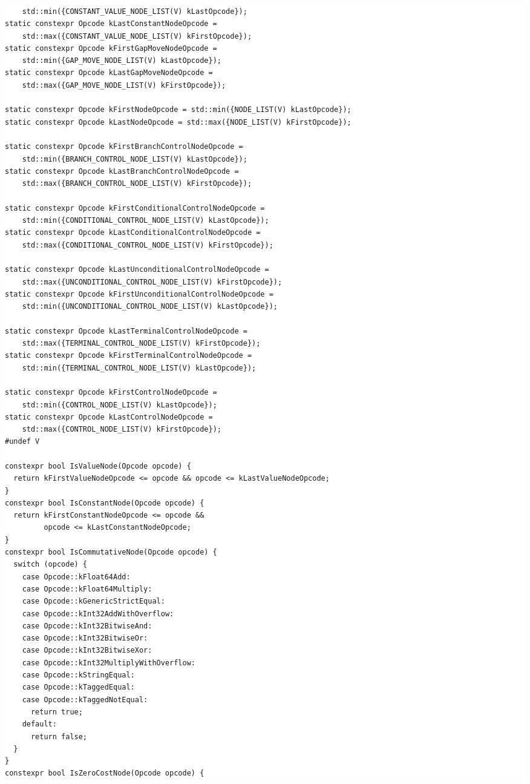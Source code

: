 ```
    std::min({CONSTANT_VALUE_NODE_LIST(V) kLastOpcode});
static constexpr Opcode kLastConstantNodeOpcode =
    std::max({CONSTANT_VALUE_NODE_LIST(V) kFirstOpcode});
static constexpr Opcode kFirstGapMoveNodeOpcode =
    std::min({GAP_MOVE_NODE_LIST(V) kLastOpcode});
static constexpr Opcode kLastGapMoveNodeOpcode =
    std::max({GAP_MOVE_NODE_LIST(V) kFirstOpcode});

static constexpr Opcode kFirstNodeOpcode = std::min({NODE_LIST(V) kLastOpcode});
static constexpr Opcode kLastNodeOpcode = std::max({NODE_LIST(V) kFirstOpcode});

static constexpr Opcode kFirstBranchControlNodeOpcode =
    std::min({BRANCH_CONTROL_NODE_LIST(V) kLastOpcode});
static constexpr Opcode kLastBranchControlNodeOpcode =
    std::max({BRANCH_CONTROL_NODE_LIST(V) kFirstOpcode});

static constexpr Opcode kFirstConditionalControlNodeOpcode =
    std::min({CONDITIONAL_CONTROL_NODE_LIST(V) kLastOpcode});
static constexpr Opcode kLastConditionalControlNodeOpcode =
    std::max({CONDITIONAL_CONTROL_NODE_LIST(V) kFirstOpcode});

static constexpr Opcode kLastUnconditionalControlNodeOpcode =
    std::max({UNCONDITIONAL_CONTROL_NODE_LIST(V) kFirstOpcode});
static constexpr Opcode kFirstUnconditionalControlNodeOpcode =
    std::min({UNCONDITIONAL_CONTROL_NODE_LIST(V) kLastOpcode});

static constexpr Opcode kLastTerminalControlNodeOpcode =
    std::max({TERMINAL_CONTROL_NODE_LIST(V) kFirstOpcode});
static constexpr Opcode kFirstTerminalControlNodeOpcode =
    std::min({TERMINAL_CONTROL_NODE_LIST(V) kLastOpcode});

static constexpr Opcode kFirstControlNodeOpcode =
    std::min({CONTROL_NODE_LIST(V) kLastOpcode});
static constexpr Opcode kLastControlNodeOpcode =
    std::max({CONTROL_NODE_LIST(V) kFirstOpcode});
#undef V

constexpr bool IsValueNode(Opcode opcode) {
  return kFirstValueNodeOpcode <= opcode && opcode <= kLastValueNodeOpcode;
}
constexpr bool IsConstantNode(Opcode opcode) {
  return kFirstConstantNodeOpcode <= opcode &&
         opcode <= kLastConstantNodeOpcode;
}
constexpr bool IsCommutativeNode(Opcode opcode) {
  switch (opcode) {
    case Opcode::kFloat64Add:
    case Opcode::kFloat64Multiply:
    case Opcode::kGenericStrictEqual:
    case Opcode::kInt32AddWithOverflow:
    case Opcode::kInt32BitwiseAnd:
    case Opcode::kInt32BitwiseOr:
    case Opcode::kInt32BitwiseXor:
    case Opcode::kInt32MultiplyWithOverflow:
    case Opcode::kStringEqual:
    case Opcode::kTaggedEqual:
    case Opcode::kTaggedNotEqual:
      return true;
    default:
      return false;
  }
}
constexpr bool IsZeroCostNode(Opcode opcode) {
```